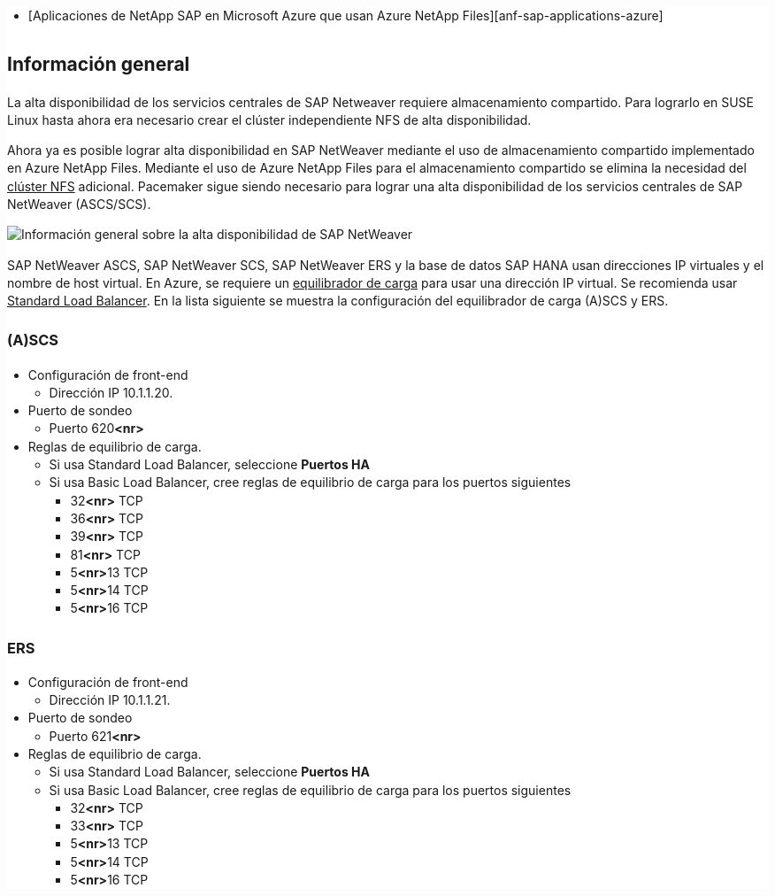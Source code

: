 * [Aplicaciones de NetApp SAP en Microsoft Azure que usan Azure NetApp Files][anf-sap-applications-azure]

## <a name="overview"></a>Información general

La alta disponibilidad de los servicios centrales de SAP Netweaver requiere almacenamiento compartido.
Para lograrlo en SUSE Linux hasta ahora era necesario crear el clúster independiente NFS de alta disponibilidad. 

Ahora ya es posible lograr alta disponibilidad en SAP NetWeaver mediante el uso de almacenamiento compartido implementado en Azure NetApp Files. Mediante el uso de Azure NetApp Files para el almacenamiento compartido se elimina la necesidad del [clúster NFS](./high-availability-guide-suse-nfs.md) adicional. Pacemaker sigue siendo necesario para lograr una alta disponibilidad de los servicios centrales de SAP NetWeaver (ASCS/SCS).


![Información general sobre la alta disponibilidad de SAP NetWeaver](./media/high-availability-guide-suse-anf/high-availability-guide-suse-anf.png)

SAP NetWeaver ASCS, SAP NetWeaver SCS, SAP NetWeaver ERS y la base de datos SAP HANA usan direcciones IP virtuales y el nombre de host virtual. En Azure, se requiere un [equilibrador de carga](../../../load-balancer/load-balancer-overview.md) para usar una dirección IP virtual. Se recomienda usar [Standard Load Balancer](../../../load-balancer/quickstart-load-balancer-standard-public-portal.md). En la lista siguiente se muestra la configuración del equilibrador de carga (A)SCS y ERS.

### <a name="ascs"></a>(A)SCS

* Configuración de front-end
  * Dirección IP 10.1.1.20.
* Puerto de sondeo
  * Puerto 620<strong>&lt;nr&gt;</strong>
* Reglas de equilibrio de carga.
  * Si usa Standard Load Balancer, seleccione **Puertos HA**
  * Si usa Basic Load Balancer, cree reglas de equilibrio de carga para los puertos siguientes
    * 32<strong>&lt;nr&gt;</strong> TCP
    * 36<strong>&lt;nr&gt;</strong> TCP
    * 39<strong>&lt;nr&gt;</strong> TCP
    * 81<strong>&lt;nr&gt;</strong> TCP
    * 5<strong>&lt;nr&gt;</strong>13 TCP
    * 5<strong>&lt;nr&gt;</strong>14 TCP
    * 5<strong>&lt;nr&gt;</strong>16 TCP

### <a name="ers"></a>ERS

* Configuración de front-end
  * Dirección IP 10.1.1.21.
* Puerto de sondeo
  * Puerto 621<strong>&lt;nr&gt;</strong>
* Reglas de equilibrio de carga.
  * Si usa Standard Load Balancer, seleccione **Puertos HA**
  * Si usa Basic Load Balancer, cree reglas de equilibrio de carga para los puertos siguientes
    * 32<strong>&lt;nr&gt;</strong> TCP
    * 33<strong>&lt;nr&gt;</strong> TCP
    * 5<strong>&lt;nr&gt;</strong>13 TCP
    * 5<strong>&lt;nr&gt;</strong>14 TCP
    * 5<strong>&lt;nr&gt;</strong>16 TCP
